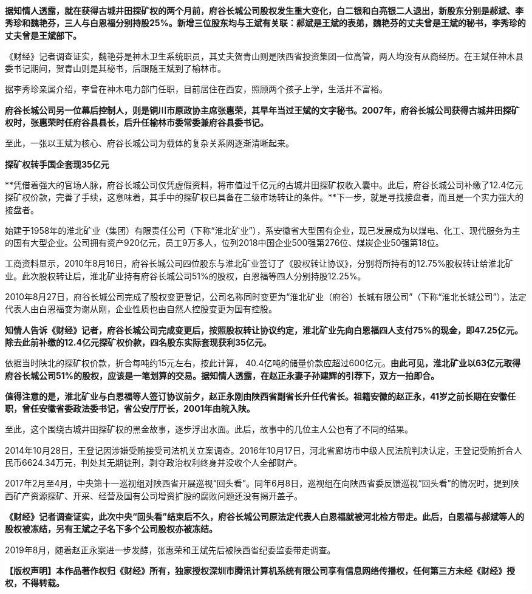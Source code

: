 **据知情人透露，就在获得古城井田探矿权的两个月前，府谷长城公司股权发生重大变化，白二银和白亮银二人退出，新股东分别是郝斌、李秀珍和魏艳芬，三人与白恩福分别持股25%。新增三位股东均与王斌有关联：郝斌是王斌的表弟，魏艳芬的丈夫曾是王斌的秘书，李秀珍的丈夫曾是王斌部下。**

《财经》记者调查证实，魏艳芬是神木卫生系统职员，其丈夫贺青山则是陕西省投资集团一位高管，两人均没有从商经历。在王斌任神木县委书记期间，贺青山则是其秘书，后跟随王斌到了榆林市。

据李秀珍亲属介绍，李曾在神木电力部门任职，目前居住在西安，照顾两个孩子上学，生活并不富裕。

**府谷长城公司另一位幕后控制人，则是铜川市原政协主席张惠荣，其早年当过王斌的文字秘书。2007年，府谷长城公司获得古城井田探矿权时，张惠荣时任府谷县县长，后升任榆林市委常委兼府谷县委书记。**

至此，一张以王斌为核心、府谷长城公司为载体的复杂关系网逐渐清晰起来。

**探矿权转手国企套现35亿元**

**凭借着强大的官场人脉，府谷长城公司仅凭虚假资料，将市值过千亿元的古城井田探矿权收入囊中。此后，府谷长城公司补缴了12.4亿元探矿权价款，完善了手续，这意味着，其手中的探矿权已具备在二级市场转让的条件。**下一步，就是寻找接盘者，而且是一个实力强大的接盘者。

始建于1958年的淮北矿业（集团）有限责任公司（下称“淮北矿业”），系安徽省大型国有企业，现已发展成为以煤电、化工、现代服务为主的国有大型企业。公司拥有资产920亿元，员工9万多人，位列2018中国企业500强第276位、煤炭企业50强第18位。

工商资料显示，2010年8月16日，府谷长城公司四位股东与淮北矿业签订了《股权转让协议》，分别将所持有的12.75%股权转让给淮北矿业。此次股权转让后，淮北矿业持有府谷长城公司51%的股权，白恩福等四人分别持股12.25%。

2010年8月27日，府谷长城公司完成了股权变更登记，公司名称同时变更为“淮北矿业（府谷）长城有限公司”（下称“淮北长城公司”），法定代表人由白恩福变为谢从刚，企业性质也由自然人控股变更为国有控股。

**知情人告诉《财经》记者，府谷长城公司完成变更后，按照股权转让协议约定，淮北矿业先向白恩福四人支付75%的现金，即47.25亿元。除去此前补缴的12.4亿元探矿权价款，四名股东实际套现获利35亿元。**

依据当时陕北的探矿权价款，折合每吨约15元左右，按此计算， 40.4亿吨的储量价款应超过600亿元。**由此可见，淮北矿业以63亿元取得府谷长城公司51%的股权，应该是一笔划算的交易。据知情人透露，在赵正永妻子孙建辉的引荐下，双方一拍即合。**

**值得注意的是，淮北矿业与白恩福等人签订协议前夕，赵正永刚由陕西省副省长升任代省长。祖籍安徽的赵正永，41岁之前长期在安徽任职，曾任安徽省委政法委书记，省公安厅厅长，2001年由皖入陕。**

至此，这个围绕古城井田探矿权的黑金故事，逐步浮出水面。此后，故事中的几位主人公也有了不同的结果。

2014年10月28日，王登记因涉嫌受贿接受司法机关立案调查。2016年10月17日，河北省廊坊市中级人民法院判决认定，王登记受贿折合人民币6624.34万元，判处其无期徒刑，剥夺政治权利终身并没收个人全部财产。

2017年2月至4月，中央第十一巡视组对陕西省开展巡视“回头看”。同年6月8日，巡视组在向陕西省委反馈巡视“回头看”的情况时，提到陕西矿产资源探矿、开采、经营及国有公司增资扩股的腐败问题还没有揭开盖子。

**《财经》记者调查证实，此次中央“回头看”结束后不久，府谷长城公司原法定代表人白恩福就被河北检方带走。此后，白恩福与郝斌等人的股权被冻结，另有王斌之子名下多个公司股权亦被冻结。**

2019年8月，随着赵正永案进一步发酵，张惠荣和王斌先后被陕西省纪委监委带走调查。

**【版权声明】本作品著作权归《财经》所有，独家授权深圳市腾讯计算机系统有限公司享有信息网络传播权，任何第三方未经《财经》授权，不得转载。**

